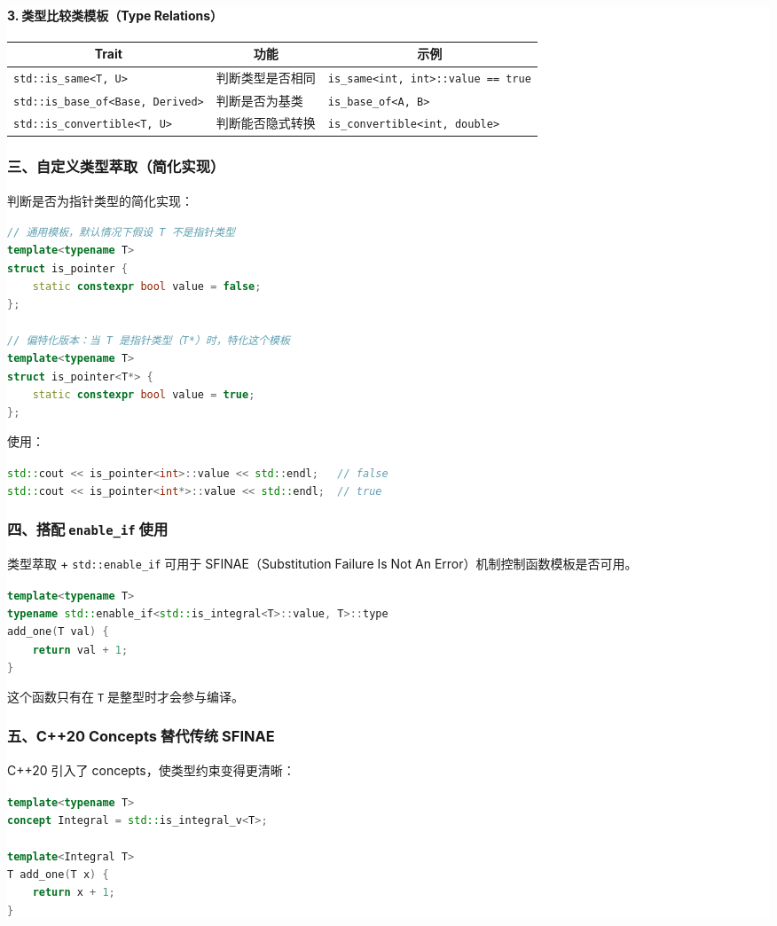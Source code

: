 #### 3. 类型比较类模板（Type Relations）

| Trait                            | 功能             | 示例                               |
| -------------------------------- | ---------------- | ---------------------------------- |
| `std::is_same<T, U>`             | 判断类型是否相同 | `is_same<int, int>::value == true` |
| `std::is_base_of<Base, Derived>` | 判断是否为基类   | `is_base_of<A, B>`                 |
| `std::is_convertible<T, U>`      | 判断能否隐式转换 | `is_convertible<int, double>`      |

### 三、自定义类型萃取（简化实现）

判断是否为指针类型的简化实现：

```cpp
// 通用模板，默认情况下假设 T 不是指针类型
template<typename T>
struct is_pointer {
    static constexpr bool value = false;
};

// 偏特化版本：当 T 是指针类型（T*）时，特化这个模板
template<typename T>
struct is_pointer<T*> {
    static constexpr bool value = true;
};
```

使用：

```cpp
std::cout << is_pointer<int>::value << std::endl;   // false
std::cout << is_pointer<int*>::value << std::endl;  // true
```

### 四、搭配 `enable_if` 使用

类型萃取 + `std::enable_if` 可用于 SFINAE（Substitution Failure Is Not An Error）机制控制函数模板是否可用。

```cpp
template<typename T>
typename std::enable_if<std::is_integral<T>::value, T>::type
add_one(T val) {
    return val + 1;
}
```

这个函数只有在 `T` 是整型时才会参与编译。

### 五、C++20 Concepts 替代传统 SFINAE

C++20 引入了 concepts，使类型约束变得更清晰：

```cpp
template<typename T>
concept Integral = std::is_integral_v<T>;

template<Integral T>
T add_one(T x) {
    return x + 1;
}
```
